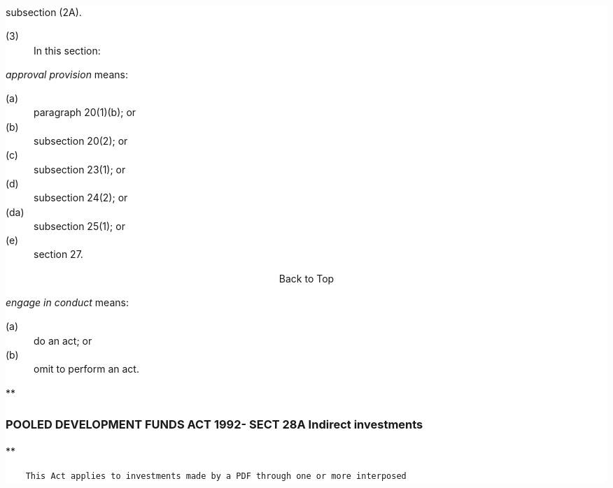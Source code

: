 subsection&#160;(2A).

</dd>

</dl></dl></dl>

<dl compact=""><dl compact="">

<dt>(3)</dt><dd>In this section:

</dd> </dl></dl>

<def><dl compact=""><dl compact="">

_approval provision_ means:

 </dl></dl>

<dl compact=""><dl compact=""><dl compact="">

<dt>(a)</dt><dd>paragraph 20(1)(b); or</dd>

<dt>(b)</dt><dd>subsection 20(2); or</dd>

<dt>(c)</dt><dd>subsection 23(1); or</dd>

<dt>(d)</dt><dd>subsection 24(2); or</dd>

<dt>(da)</dt><dd>subsection 25(1); or</dd>

<dt>(e)</dt><dd>section&#160;27.

</dd>

</dl></dl></dl>

<center>Back to Top</center>

<def><dl compact=""><dl compact="">

_engage in conduct_ means:

 </dl></dl>

<dl compact=""><dl compact=""><dl compact="">

<dt>(a)</dt><dd>do an act; or</dd>

<dt>(b)</dt><dd>omit to perform an act.

</dd>

</dl></dl></dl>

**

###  POOLED DEVELOPMENT FUNDS ACT 1992- SECT 28A  Indirect investments 
**

 <dl compact=""><dl compact="">

		This Act applies to investments made by a PDF through one or more interposed
